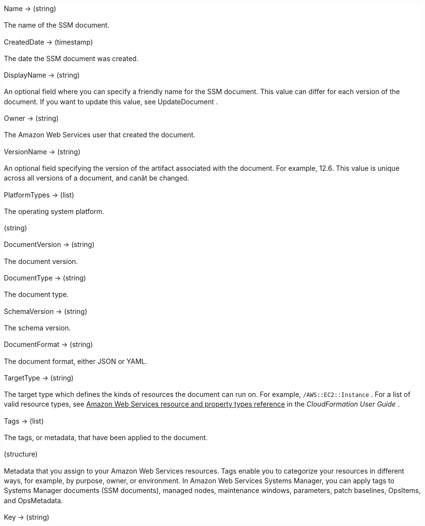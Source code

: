 Name -> (string)

The name of the SSM document.

CreatedDate -> (timestamp)

The date the SSM document was created.

DisplayName -> (string)

An optional field where you can specify a friendly name for the SSM document. This value can differ for each version of the document. If you want to update this value, see  UpdateDocument .

Owner -> (string)

The Amazon Web Services user that created the document.

VersionName -> (string)

An optional field specifying the version of the artifact associated with the document. For example, 12.6. This value is unique across all versions of a document, and canât be changed.

PlatformTypes -> (list)

The operating system platform.

(string)

DocumentVersion -> (string)

The document version.

DocumentType -> (string)

The document type.

SchemaVersion -> (string)

The schema version.

DocumentFormat -> (string)

The document format, either JSON or YAML.

TargetType -> (string)

The target type which defines the kinds of resources the document can run on. For example, `/AWS::EC2::Instance` . For a list of valid resource types, see [Amazon Web Services resource and property types reference](https://docs.aws.amazon.com/AWSCloudFormation/latest/UserGuide/aws-template-resource-type-ref.html) in the *CloudFormation User Guide* .

Tags -> (list)

The tags, or metadata, that have been applied to the document.

(structure)

Metadata that you assign to your Amazon Web Services resources. Tags enable you to categorize your resources in different ways, for example, by purpose, owner, or environment. In Amazon Web Services Systems Manager, you can apply tags to Systems Manager documents (SSM documents), managed nodes, maintenance windows, parameters, patch baselines, OpsItems, and OpsMetadata.

Key -> (string)

